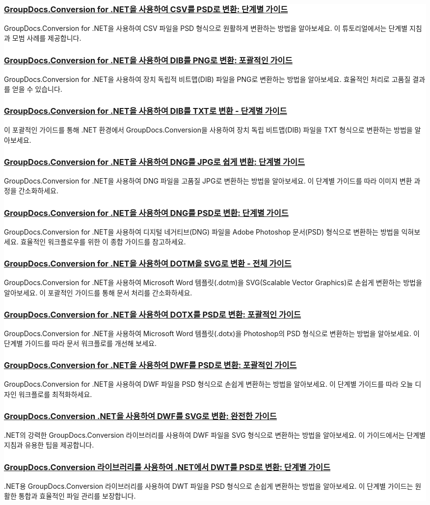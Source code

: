 ### [GroupDocs.Conversion for .NET을 사용하여 CSV를 PSD로 변환: 단계별 가이드](./convert-csv-to-psd-groupdocs-conversion-net/)
GroupDocs.Conversion for .NET을 사용하여 CSV 파일을 PSD 형식으로 원활하게 변환하는 방법을 알아보세요. 이 튜토리얼에서는 단계별 지침과 모범 사례를 제공합니다.

### [GroupDocs.Conversion for .NET을 사용하여 DIB를 PNG로 변환: 포괄적인 가이드](./convert-dib-to-png-groupdocs-conversion-net/)
GroupDocs.Conversion for .NET을 사용하여 장치 독립적 비트맵(DIB) 파일을 PNG로 변환하는 방법을 알아보세요. 효율적인 처리로 고품질 결과를 얻을 수 있습니다.

### [GroupDocs.Conversion for .NET을 사용하여 DIB를 TXT로 변환 - 단계별 가이드](./convert-dib-to-txt-groupdocs-net/)
이 포괄적인 가이드를 통해 .NET 환경에서 GroupDocs.Conversion을 사용하여 장치 독립 비트맵(DIB) 파일을 TXT 형식으로 변환하는 방법을 알아보세요.

### [GroupDocs.Conversion for .NET을 사용하여 DNG를 JPG로 쉽게 변환: 단계별 가이드](./convert-dng-to-jpg-groupdocs-conversion-dotnet/)
GroupDocs.Conversion for .NET을 사용하여 DNG 파일을 고품질 JPG로 변환하는 방법을 알아보세요. 이 단계별 가이드를 따라 이미지 변환 과정을 간소화하세요.

### [GroupDocs.Conversion for .NET을 사용하여 DNG를 PSD로 변환: 단계별 가이드](./convert-dng-to-psd-groupdocs-conversion-net/)
GroupDocs.Conversion for .NET을 사용하여 디지털 네거티브(DNG) 파일을 Adobe Photoshop 문서(PSD) 형식으로 변환하는 방법을 익혀보세요. 효율적인 워크플로우를 위한 이 종합 가이드를 참고하세요.

### [GroupDocs.Conversion for .NET을 사용하여 DOTM을 SVG로 변환 - 전체 가이드](./convert-dotm-to-svg-groupdocs-conversion-net/)
GroupDocs.Conversion for .NET을 사용하여 Microsoft Word 템플릿(.dotm)을 SVG(Scalable Vector Graphics)로 손쉽게 변환하는 방법을 알아보세요. 이 포괄적인 가이드를 통해 문서 처리를 간소화하세요.

### [GroupDocs.Conversion for .NET을 사용하여 DOTX를 PSD로 변환: 포괄적인 가이드](./convert-dotx-to-psd-groupdocs-conversion-net/)
GroupDocs.Conversion for .NET을 사용하여 Microsoft Word 템플릿(.dotx)을 Photoshop의 PSD 형식으로 변환하는 방법을 알아보세요. 이 단계별 가이드를 따라 문서 워크플로를 개선해 보세요.

### [GroupDocs.Conversion for .NET을 사용하여 DWF를 PSD로 변환: 포괄적인 가이드](./convert-dwf-to-psd-groupdocs-conversion-net/)
GroupDocs.Conversion for .NET을 사용하여 DWF 파일을 PSD 형식으로 손쉽게 변환하는 방법을 알아보세요. 이 단계별 가이드를 따라 오늘 디자인 워크플로를 최적화하세요.

### [GroupDocs.Conversion .NET을 사용하여 DWF를 SVG로 변환: 완전한 가이드](./convert-dwf-to-svg-groupdocs-dotnet/)
.NET의 강력한 GroupDocs.Conversion 라이브러리를 사용하여 DWF 파일을 SVG 형식으로 변환하는 방법을 알아보세요. 이 가이드에서는 단계별 지침과 유용한 팁을 제공합니다.

### [GroupDocs.Conversion 라이브러리를 사용하여 .NET에서 DWT를 PSD로 변환: 단계별 가이드](./convert-dwt-to-psd-groupdocs-net/)
.NET용 GroupDocs.Conversion 라이브러리를 사용하여 DWT 파일을 PSD 형식으로 손쉽게 변환하는 방법을 알아보세요. 이 단계별 가이드는 원활한 통합과 효율적인 파일 관리를 보장합니다.
